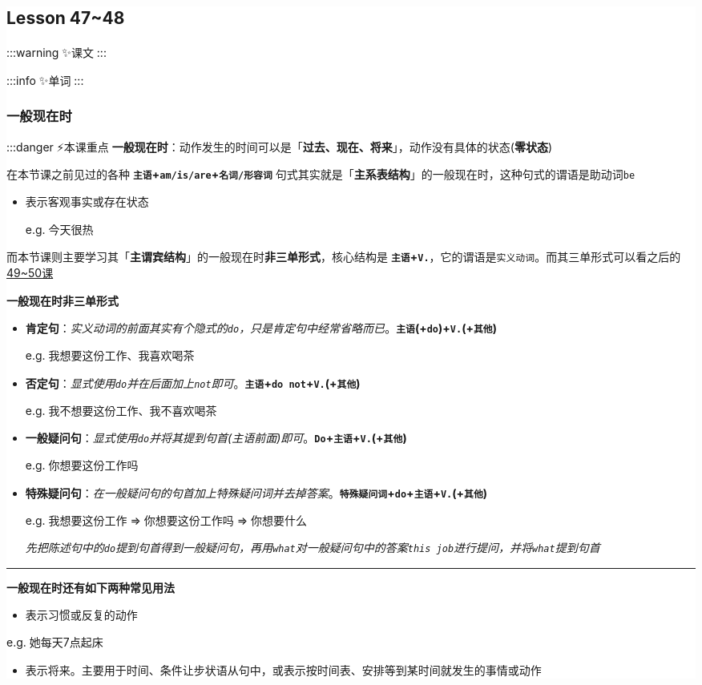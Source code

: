 ## Lesson 47~48

:::warning ✨课文
<NceTexts :list="nceTexts.filter(t=>t.chapter === 'Lesson47~48')" src="/images/nce_01/lesson_47.png" />
<NceComprehension :list="nceComprehensions.filter(t=>t.chapter === 'Lesson47~48')" />
:::

:::info ✨单词
<EnglishWords :words="nceWords.filter(w=>w.chapter === 'Lesson47~48')" />
:::

### 一般现在时

:::danger ⚡本课重点
**一般现在时**：动作发生的时间可以是「**过去、现在、将来**」，动作没有具体的状态(**零状态**)

在本节课之前见过的各种 **`主语`+`am/is/are`+`名词/形容词`** 句式其实就是「**主系表结构**」的一般现在时，这种句式的谓语是助动词`be`

- 表示客观事实或存在状态

  e.g. <ExampleSentence text="It's very hot today.">今天很热</ExampleSentence>

而本节课则主要学习其「**主谓宾结构**」的一般现在时**非三单形式**，核心结构是 **`主语`+`V.`**，它的谓语是`实义动词`。而其三单形式可以看之后的[49~50课](#lesson-49-50)

**一般现在时非三单形式**

- **肯定句**：_实义动词的前面其实有个隐式的`do`，只是肯定句中经常省略而已_。**`主语`(+`do`)+`V.`(+`其他`)**

  e.g. <ExampleSentence text="I want this job.">我想要这份工作</ExampleSentence>、<ExampleSentence text="I do like tea.">我喜欢喝茶</ExampleSentence>

- **否定句**：_显式使用`do`并在后面加上`not`即可_。**`主语`+`do not`+`V.`(+`其他`)**

  e.g. <ExampleSentence text="I do not want this job.">我不想要这份工作</ExampleSentence>、<ExampleSentence text="I don't like tea.">我不喜欢喝茶</ExampleSentence>

- **一般疑问句**：_显式使用`do`并将其提到句首(主语前面)即可_。**`Do`+`主语`+`V.`(+`其他`)**

  e.g. <ExampleSentence text="Do you want this job?">你想要这份工作吗</ExampleSentence>

- **特殊疑问句**：_在一般疑问句的句首加上特殊疑问词并去掉答案_。**`特殊疑问词`+`do`+`主语`+`V.`(+`其他`)**

  e.g. <ExampleSentence text="I want this job.">我想要这份工作</ExampleSentence> => <ExampleSentence text="Do you want this job?">你想要这份工作吗</ExampleSentence> => <ExampleSentence text="What do you want?">你想要什么</ExampleSentence>

  _先把陈述句中的`do`提到句首得到一般疑问句，再用`what`对一般疑问句中的答案`this job`进行提问，并将`what`提到句首_

---

**一般现在时还有如下两种常见用法**

- 表示习惯或反复的动作

e.g. <ExampleSentence text="She gets up at 7 o'clock every day.">她每天7点起床</ExampleSentence>

- 表示将来。主要用于时间、条件让步状语从句中，或表示按时间表、安排等到某时间就发生的事情或动作
